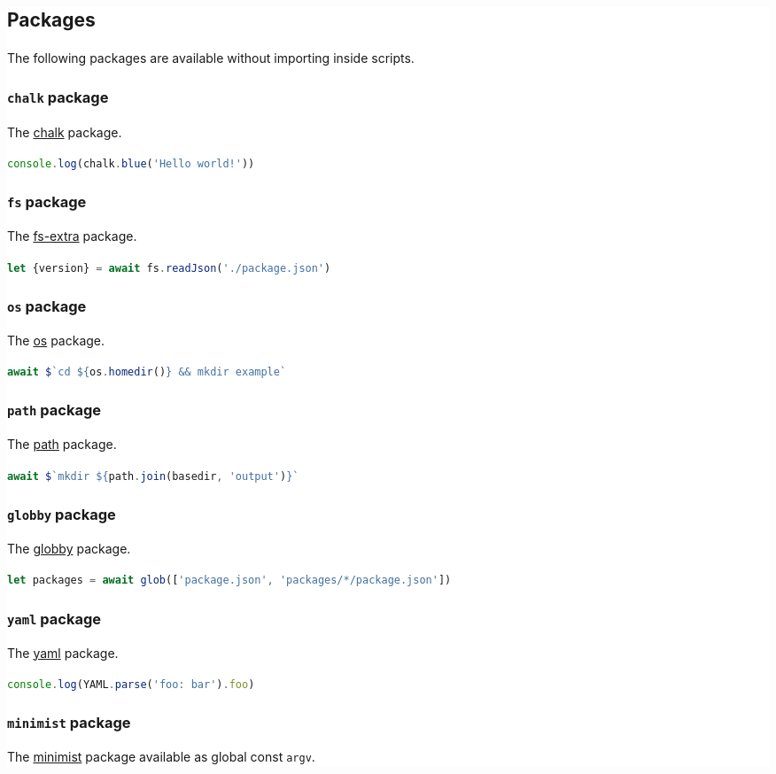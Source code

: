 ## Packages

The following packages are available without importing inside scripts.

### `chalk` package

The [chalk](https://www.npmjs.com/package/chalk) package.

```js
console.log(chalk.blue('Hello world!'))
```

### `fs` package

The [fs-extra](https://www.npmjs.com/package/fs-extra) package.

```js
let {version} = await fs.readJson('./package.json')
```

### `os` package

The [os](https://nodejs.org/api/os.html) package.

```js
await $`cd ${os.homedir()} && mkdir example`
```

### `path` package

The [path](https://nodejs.org/api/path.html) package.

```js
await $`mkdir ${path.join(basedir, 'output')}`
```

### `globby` package

The [globby](https://github.com/sindresorhus/globby) package.

```js
let packages = await glob(['package.json', 'packages/*/package.json'])
```

### `yaml` package

The [yaml](https://www.npmjs.com/package/yaml) package.

```js
console.log(YAML.parse('foo: bar').foo)
```

### `minimist` package

The [minimist](https://www.npmjs.com/package/minimist) package available
as global const `argv`.
